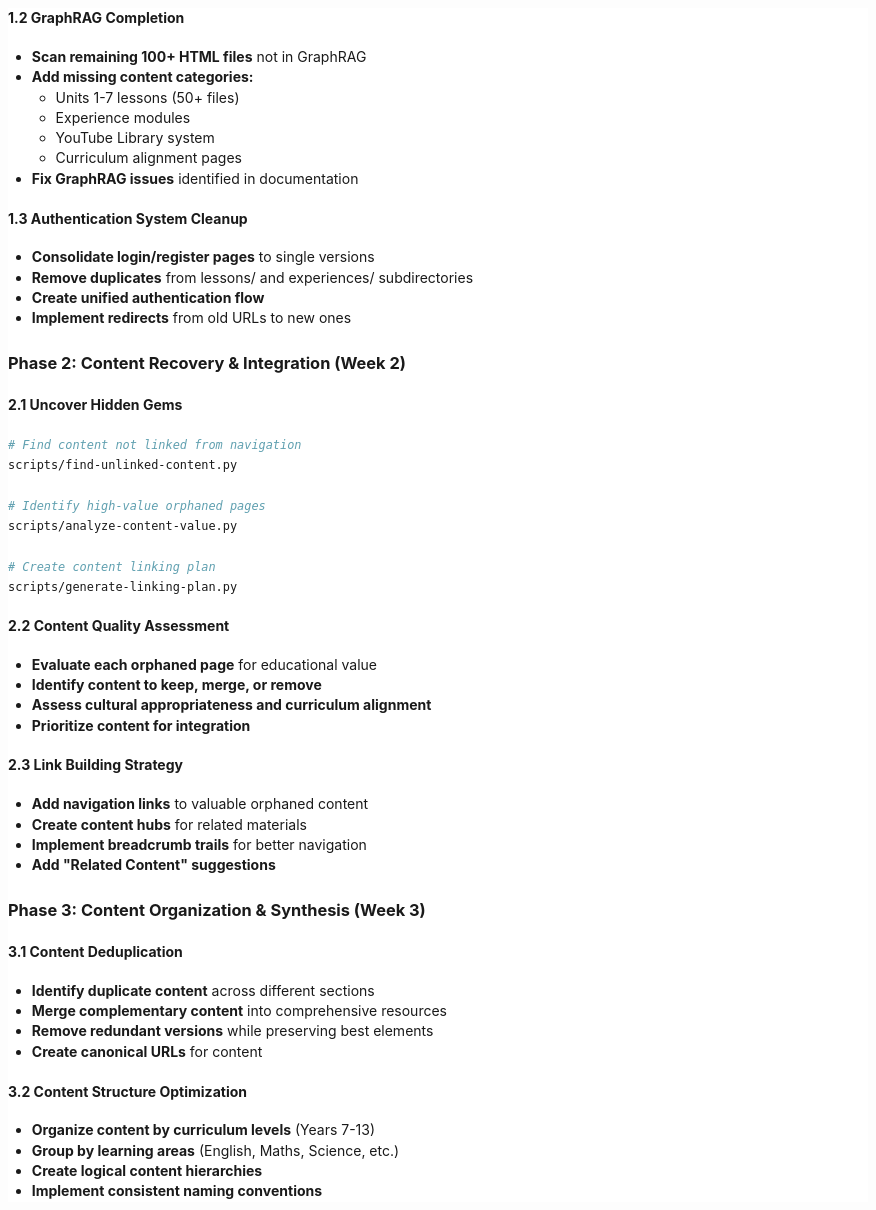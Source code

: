 #### 1.2 GraphRAG Completion
- **Scan remaining 100+ HTML files** not in GraphRAG
- **Add missing content categories:**
  - Units 1-7 lessons (50+ files)
  - Experience modules
  - YouTube Library system
  - Curriculum alignment pages
- **Fix GraphRAG issues** identified in documentation

#### 1.3 Authentication System Cleanup
- **Consolidate login/register pages** to single versions
- **Remove duplicates** from lessons/ and experiences/ subdirectories
- **Create unified authentication flow**
- **Implement redirects** from old URLs to new ones

### Phase 2: Content Recovery & Integration (Week 2)

#### 2.1 Uncover Hidden Gems
```bash
# Find content not linked from navigation
scripts/find-unlinked-content.py

# Identify high-value orphaned pages
scripts/analyze-content-value.py

# Create content linking plan
scripts/generate-linking-plan.py
```

#### 2.2 Content Quality Assessment
- **Evaluate each orphaned page** for educational value
- **Identify content to keep, merge, or remove**
- **Assess cultural appropriateness and curriculum alignment**
- **Prioritize content for integration**

#### 2.3 Link Building Strategy
- **Add navigation links** to valuable orphaned content
- **Create content hubs** for related materials
- **Implement breadcrumb trails** for better navigation
- **Add "Related Content" suggestions**

### Phase 3: Content Organization & Synthesis (Week 3)

#### 3.1 Content Deduplication
- **Identify duplicate content** across different sections
- **Merge complementary content** into comprehensive resources
- **Remove redundant versions** while preserving best elements
- **Create canonical URLs** for content

#### 3.2 Content Structure Optimization
- **Organize content by curriculum levels** (Years 7-13)
- **Group by learning areas** (English, Maths, Science, etc.)
- **Create logical content hierarchies**
- **Implement consistent naming conventions**
